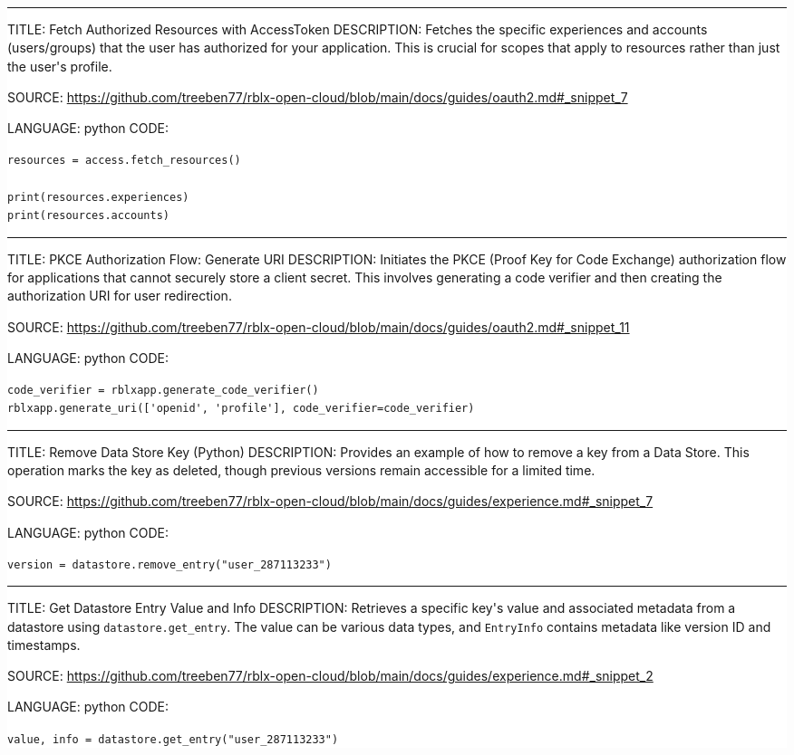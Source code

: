 ----------------------------------------

TITLE: Fetch Authorized Resources with AccessToken
DESCRIPTION: Fetches the specific experiences and accounts (users/groups) that the user has authorized for your application. This is crucial for scopes that apply to resources rather than just the user's profile.

SOURCE: https://github.com/treeben77/rblx-open-cloud/blob/main/docs/guides/oauth2.md#_snippet_7

LANGUAGE: python
CODE:
```
resources = access.fetch_resources()

print(resources.experiences)
print(resources.accounts)
```

----------------------------------------

TITLE: PKCE Authorization Flow: Generate URI
DESCRIPTION: Initiates the PKCE (Proof Key for Code Exchange) authorization flow for applications that cannot securely store a client secret. This involves generating a code verifier and then creating the authorization URI for user redirection.

SOURCE: https://github.com/treeben77/rblx-open-cloud/blob/main/docs/guides/oauth2.md#_snippet_11

LANGUAGE: python
CODE:
```
code_verifier = rblxapp.generate_code_verifier()
rblxapp.generate_uri(['openid', 'profile'], code_verifier=code_verifier)
```

----------------------------------------

TITLE: Remove Data Store Key (Python)
DESCRIPTION: Provides an example of how to remove a key from a Data Store. This operation marks the key as deleted, though previous versions remain accessible for a limited time.

SOURCE: https://github.com/treeben77/rblx-open-cloud/blob/main/docs/guides/experience.md#_snippet_7

LANGUAGE: python
CODE:
```
version = datastore.remove_entry("user_287113233")
```

----------------------------------------

TITLE: Get Datastore Entry Value and Info
DESCRIPTION: Retrieves a specific key's value and associated metadata from a datastore using `datastore.get_entry`. The value can be various data types, and `EntryInfo` contains metadata like version ID and timestamps.

SOURCE: https://github.com/treeben77/rblx-open-cloud/blob/main/docs/guides/experience.md#_snippet_2

LANGUAGE: python
CODE:
```
value, info = datastore.get_entry("user_287113233")
```
